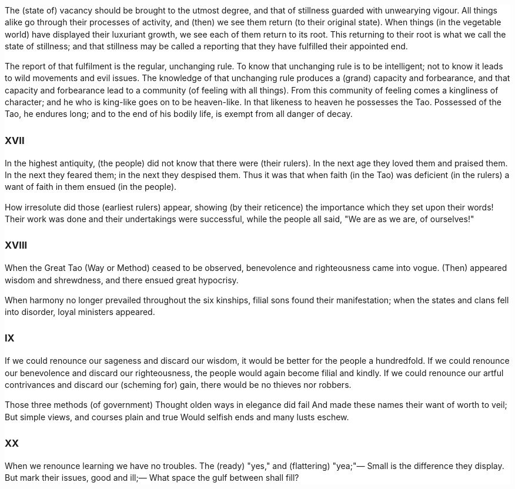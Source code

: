 The (state of) vacancy should be brought to the utmost degree, and that of stillness guarded with unwearying vigour. All things alike go through their processes of activity, and (then) we see them return (to their original state). When things (in the vegetable world) have displayed their luxuriant growth, we see each of them return to its root. This returning to their root is what we call the state of stillness; and that stillness may be called a reporting that they have fulfilled their appointed end.

The report of that fulfilment is the regular, unchanging rule. To know that unchanging rule is to be intelligent; not to know it leads to wild movements and evil issues. The knowledge of that unchanging rule produces a (grand) capacity and forbearance, and that capacity and forbearance lead to a community (of feeling with all things). From this community of feeling comes a kingliness of character; and he who is king-like goes on to be heaven-like. In that likeness to heaven he possesses the Tao. Possessed of the Tao, he endures long; and to the end of his bodily life, is exempt from all danger of decay.

### XVII

In the highest antiquity, (the people) did not know that there were (their rulers). In the next age they loved them and praised them. In the next they feared them; in the next they despised them. Thus it was that when faith (in the Tao) was deficient (in the rulers) a want of faith in them ensued (in the people).

How irresolute did those (earliest rulers) appear, showing (by their reticence) the importance which they set upon their words! Their work was done and their undertakings were successful, while the people all said, "We are as we are, of ourselves!"

### XVIII

When the Great Tao (Way or Method) ceased to be observed, benevolence and righteousness came into vogue. (Then) appeared wisdom and shrewdness, and there ensued great hypocrisy.

When harmony no longer prevailed throughout the six kinships, filial sons found their manifestation; when the states and clans fell into disorder, loyal ministers appeared.

### IX

If we could renounce our sageness and discard our wisdom, it would be better for the people a hundredfold. If we could renounce our benevolence and discard our righteousness, the people would again become filial and kindly. If we could renounce our artful contrivances and discard our (scheming for) gain, there would be no thieves nor robbers.

Those three methods (of government)
Thought olden ways in elegance did fail
And made these names their want of worth to veil;
But simple views, and courses plain and true
Would selfish ends and many lusts eschew.

### XX

When we renounce learning we have no troubles.
The (ready) "yes," and (flattering) "yea;"﻿—
Small is the difference they display.
But mark their issues, good and ill;﻿—
What space the gulf between shall fill?
